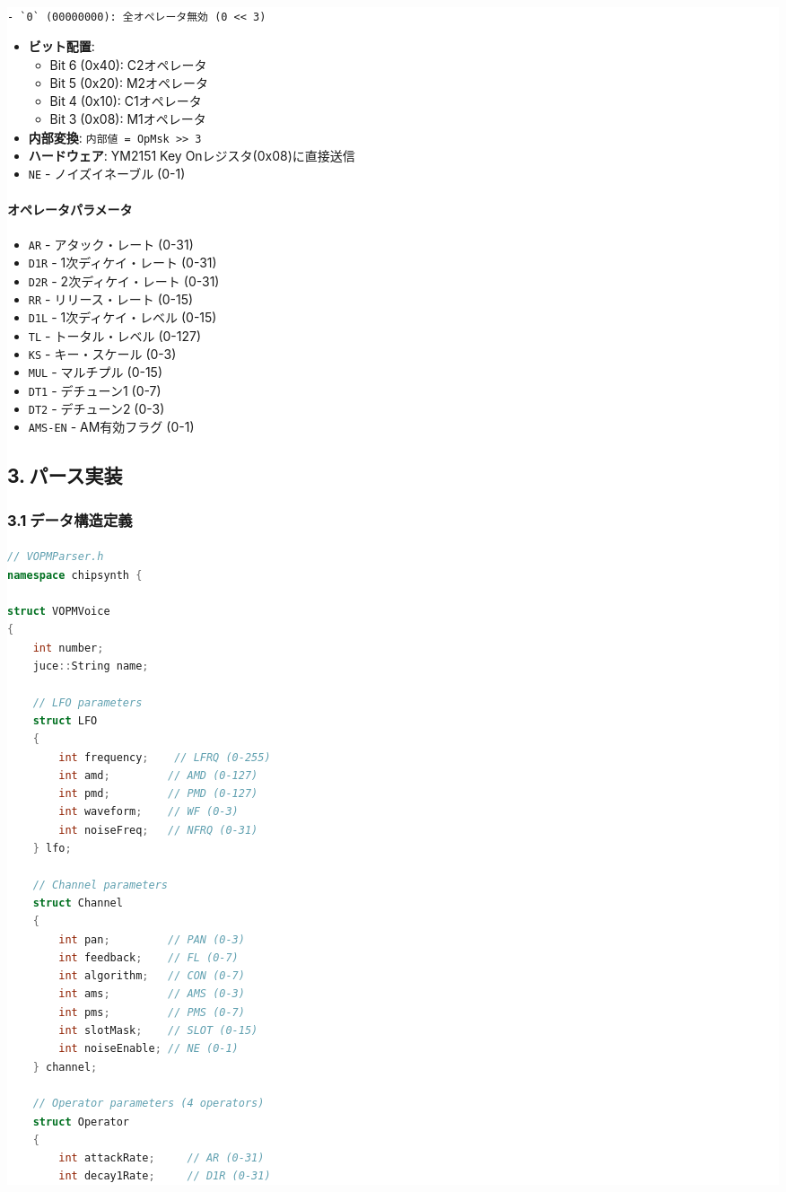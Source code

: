     - `0` (00000000): 全オペレータ無効 (0 << 3)
  - **ビット配置**: 
    - Bit 6 (0x40): C2オペレータ
    - Bit 5 (0x20): M2オペレータ  
    - Bit 4 (0x10): C1オペレータ
    - Bit 3 (0x08): M1オペレータ
  - **内部変換**: `内部値 = OpMsk >> 3`
  - **ハードウェア**: YM2151 Key Onレジスタ(0x08)に直接送信
- `NE` - ノイズイネーブル (0-1)

#### オペレータパラメータ
- `AR` - アタック・レート (0-31)
- `D1R` - 1次ディケイ・レート (0-31)
- `D2R` - 2次ディケイ・レート (0-31)
- `RR` - リリース・レート (0-15)
- `D1L` - 1次ディケイ・レベル (0-15)
- `TL` - トータル・レベル (0-127)
- `KS` - キー・スケール (0-3)
- `MUL` - マルチプル (0-15)
- `DT1` - デチューン1 (0-7)
- `DT2` - デチューン2 (0-3)
- `AMS-EN` - AM有効フラグ (0-1)

## 3. パース実装

### 3.1 データ構造定義

```cpp
// VOPMParser.h
namespace chipsynth {

struct VOPMVoice
{
    int number;
    juce::String name;
    
    // LFO parameters
    struct LFO
    {
        int frequency;    // LFRQ (0-255)
        int amd;         // AMD (0-127)
        int pmd;         // PMD (0-127)
        int waveform;    // WF (0-3)
        int noiseFreq;   // NFRQ (0-31)
    } lfo;
    
    // Channel parameters
    struct Channel
    {
        int pan;         // PAN (0-3)
        int feedback;    // FL (0-7)
        int algorithm;   // CON (0-7)
        int ams;         // AMS (0-3)
        int pms;         // PMS (0-7)
        int slotMask;    // SLOT (0-15)
        int noiseEnable; // NE (0-1)
    } channel;
    
    // Operator parameters (4 operators)
    struct Operator
    {
        int attackRate;     // AR (0-31)
        int decay1Rate;     // D1R (0-31)
```